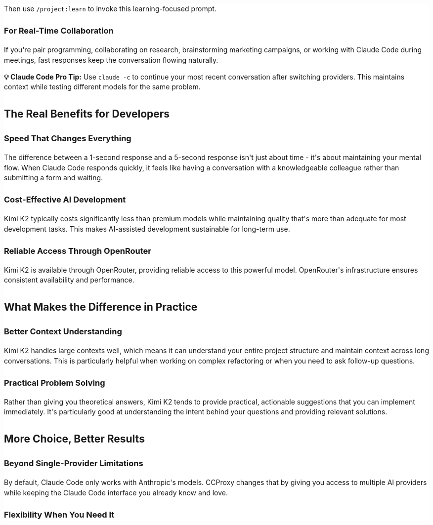 Then use `/project:learn` to invoke this learning-focused prompt.

### For Real-Time Collaboration

If you're pair programming, collaborating on research, brainstorming marketing campaigns, or working with Claude Code during meetings, fast responses keep the conversation flowing naturally.

**💡 Claude Code Pro Tip:** Use `claude -c` to continue your most recent conversation after switching providers. This maintains context while testing different models for the same problem.

## The Real Benefits for Developers

### Speed That Changes Everything

The difference between a 1-second response and a 5-second response isn't just about time - it's about maintaining your mental flow. When Claude Code responds quickly, it feels like having a conversation with a knowledgeable colleague rather than submitting a form and waiting.

### Cost-Effective AI Development

Kimi K2 typically costs significantly less than premium models while maintaining quality that's more than adequate for most development tasks. This makes AI-assisted development sustainable for long-term use.

### Reliable Access Through OpenRouter

Kimi K2 is available through OpenRouter, providing reliable access to this powerful model. OpenRouter's infrastructure ensures consistent availability and performance.

## What Makes the Difference in Practice

### Better Context Understanding

Kimi K2 handles large contexts well, which means it can understand your entire project structure and maintain context across long conversations. This is particularly helpful when working on complex refactoring or when you need to ask follow-up questions.

### Practical Problem Solving

Rather than giving you theoretical answers, Kimi K2 tends to provide practical, actionable suggestions that you can implement immediately. It's particularly good at understanding the intent behind your questions and providing relevant solutions.

## More Choice, Better Results

### Beyond Single-Provider Limitations

By default, Claude Code only works with Anthropic's models. CCProxy changes that by giving you access to multiple AI providers while keeping the Claude Code interface you already know and love.

### Flexibility When You Need It
